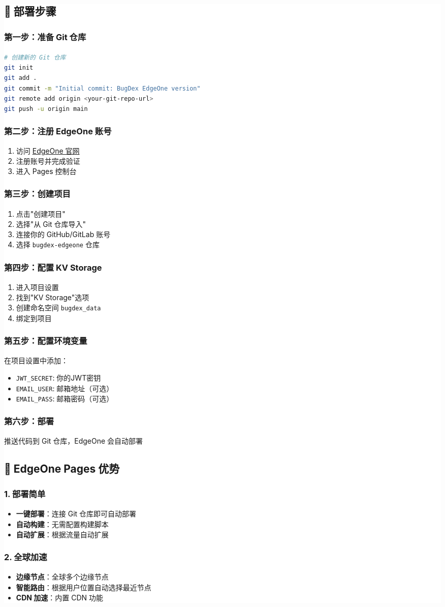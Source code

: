 ## 🚀 部署步骤

### 第一步：准备 Git 仓库
```bash
# 创建新的 Git 仓库
git init
git add .
git commit -m "Initial commit: BugDex EdgeOne version"
git remote add origin <your-git-repo-url>
git push -u origin main
```

### 第二步：注册 EdgeOne 账号
1. 访问 [EdgeOne 官网](https://edgeone.ai)
2. 注册账号并完成验证
3. 进入 Pages 控制台

### 第三步：创建项目
1. 点击"创建项目"
2. 选择"从 Git 仓库导入"
3. 连接你的 GitHub/GitLab 账号
4. 选择 `bugdex-edgeone` 仓库

### 第四步：配置 KV Storage
1. 进入项目设置
2. 找到"KV Storage"选项
3. 创建命名空间 `bugdex_data`
4. 绑定到项目

### 第五步：配置环境变量
在项目设置中添加：
- `JWT_SECRET`: 你的JWT密钥
- `EMAIL_USER`: 邮箱地址（可选）
- `EMAIL_PASS`: 邮箱密码（可选）

### 第六步：部署
推送代码到 Git 仓库，EdgeOne 会自动部署

## 🌟 EdgeOne Pages 优势

### 1. 部署简单
- **一键部署**：连接 Git 仓库即可自动部署
- **自动构建**：无需配置构建脚本
- **自动扩展**：根据流量自动扩展

### 2. 全球加速
- **边缘节点**：全球多个边缘节点
- **智能路由**：根据用户位置自动选择最近节点
- **CDN 加速**：内置 CDN 功能
